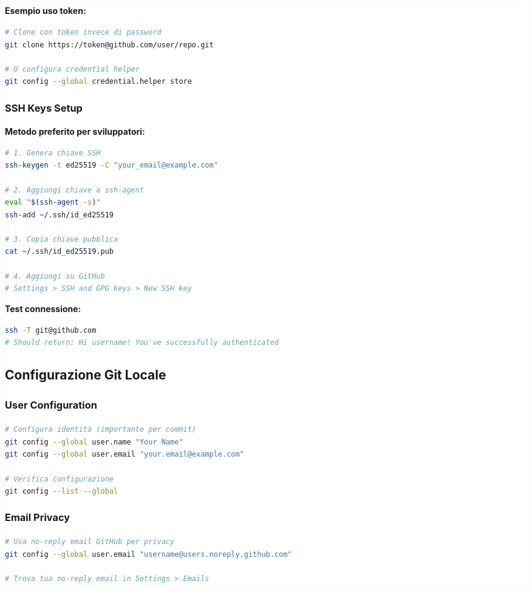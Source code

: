 **Esempio uso token:**
```bash
# Clone con token invece di password
git clone https://token@github.com/user/repo.git

# O configura credential helper
git config --global credential.helper store
```

### SSH Keys Setup
**Metodo preferito per sviluppatori:**

```bash
# 1. Genera chiave SSH
ssh-keygen -t ed25519 -C "your_email@example.com"

# 2. Aggiungi chiave a ssh-agent
eval "$(ssh-agent -s)"
ssh-add ~/.ssh/id_ed25519

# 3. Copia chiave pubblica
cat ~/.ssh/id_ed25519.pub

# 4. Aggiungi su GitHub
# Settings > SSH and GPG keys > New SSH key
```

**Test connessione:**
```bash
ssh -T git@github.com
# Should return: Hi username! You've successfully authenticated
```

## Configurazione Git Locale

### User Configuration
```bash
# Configura identità (importante per commit)
git config --global user.name "Your Name"
git config --global user.email "your.email@example.com"

# Verifica configurazione
git config --list --global
```

### Email Privacy
```bash
# Usa no-reply email GitHub per privacy
git config --global user.email "username@users.noreply.github.com"

# Trova tua no-reply email in Settings > Emails
```
